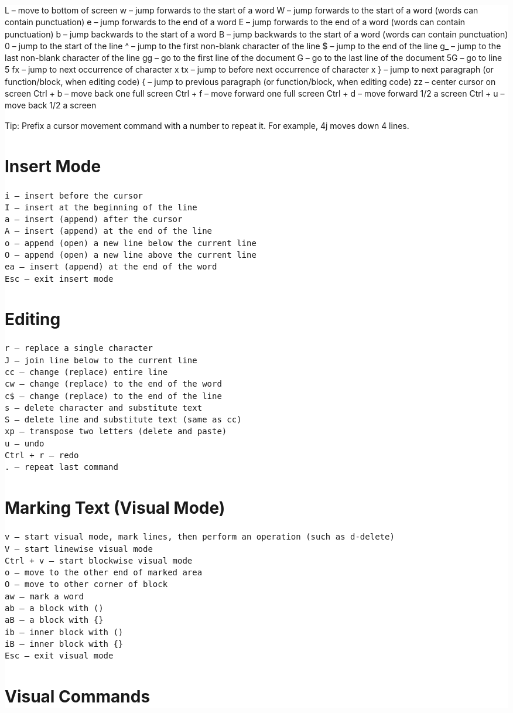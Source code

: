L – move to bottom of screen
w – jump forwards to the start of a word
W – jump forwards to the start of a word (words can contain punctuation)
e – jump forwards to the end of a word
E – jump forwards to the end of a word (words can contain punctuation)
b – jump backwards to the start of a word
B – jump backwards to the start of a word (words can contain punctuation)
0 – jump to the start of the line
^ – jump to the first non-blank character of the line
$ – jump to the end of the line
g_ – jump to the last non-blank character of the line
gg – go to the first line of the document
G – go to the last line of the document
5G – go to line 5
fx – jump to next occurrence of character x
tx – jump to before next occurrence of character x
} – jump to next paragraph (or function/block, when editing code)
{ – jump to previous paragraph (or function/block, when editing code)
zz – center cursor on screen
Ctrl + b – move back one full screen
Ctrl + f – move forward one full screen
Ctrl + d – move forward 1/2 a screen
Ctrl + u – move back 1/2 a screen

Tip: Prefix a cursor movement command with a number to repeat it. For example, 4j moves down 4 lines.
</pre>
<h1><span id="Insert_Mode">Insert Mode</span></h1>
<pre>i – insert before the cursor
I – insert at the beginning of the line
a – insert (append) after the cursor
A – insert (append) at the end of the line
o – append (open) a new line below the current line
O – append (open) a new line above the current line
ea – insert (append) at the end of the word
Esc – exit insert mode
</pre>
<h1><span id="Editing">Editing</span></h1>
<pre>r – replace a single character
J – join line below to the current line
cc – change (replace) entire line
cw – change (replace) to the end of the word
c$ – change (replace) to the end of the line
s – delete character and substitute text
S – delete line and substitute text (same as cc)
xp – transpose two letters (delete and paste)
u – undo
Ctrl + r – redo
. – repeat last command
</pre>
<h1><span id="Marking_Text_Visual_Mode">Marking Text (Visual Mode)</span></h1>
<pre>v – start visual mode, mark lines, then perform an operation (such as d-delete)
V – start linewise visual mode
Ctrl + v – start blockwise visual mode
o – move to the other end of marked area
O – move to other corner of block
aw – mark a word
ab – a block with ()
aB – a block with {}
ib – inner block with ()
iB – inner block with {}
Esc – exit visual mode
</pre>
<h1><span id="Visual_Commands">Visual Commands</span></h1>